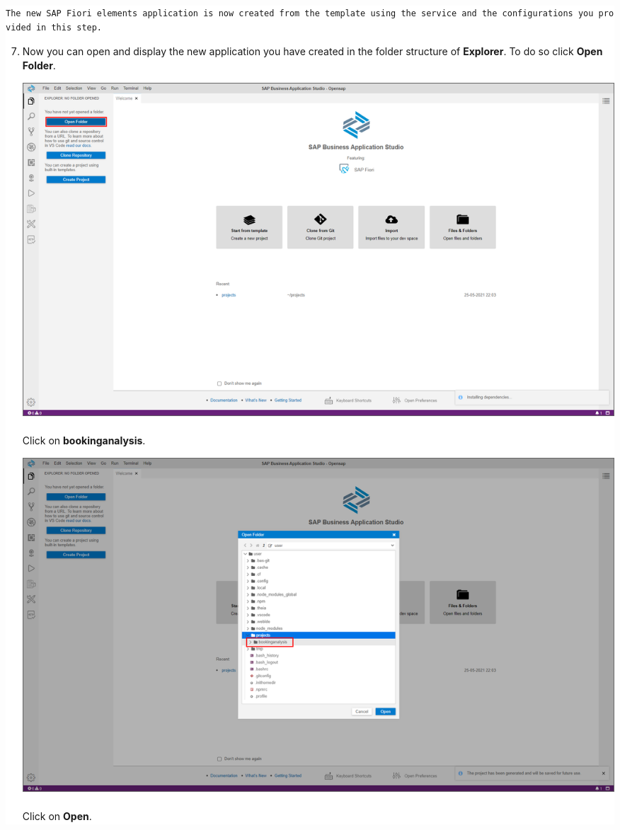     The new SAP Fiori elements application is now created from the template using the service and the configurations you provided in this step.


7. Now you can open and display the new application you have created in the folder structure of **Explorer**. To do so click **Open Folder**. 

    ![](images/unit1/img_011.png)
    <br><br>
    Click on  **bookinganalysis**. 

    ![](images/unit1/img_012.png)
    <br><br>
    Click on  **Open**.
   
